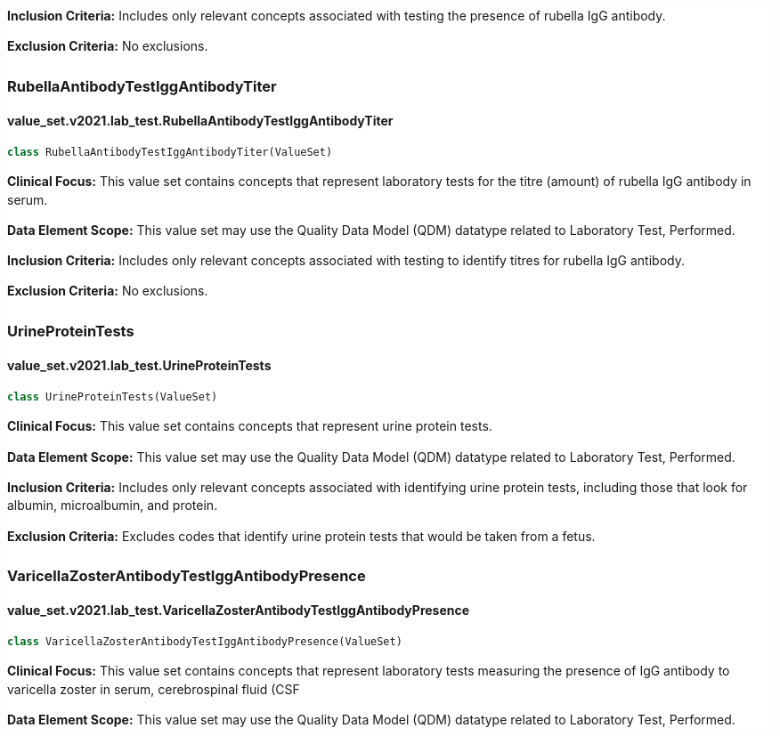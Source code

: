 **Inclusion Criteria:** Includes only relevant concepts associated with testing the presence of rubella IgG antibody.

**Exclusion Criteria:** No exclusions.

<a id="value_set.v2021.lab_test.RubellaAntibodyTestIggAntibodyTiter"></a>

### RubellaAntibodyTestIggAntibodyTiter
**value_set.v2021.lab_test.RubellaAntibodyTestIggAntibodyTiter**

```python
class RubellaAntibodyTestIggAntibodyTiter(ValueSet)
```

**Clinical Focus:** This value set contains concepts that represent laboratory tests for the titre (amount) of rubella IgG antibody in serum.

**Data Element Scope:** This value set may use the Quality Data Model (QDM) datatype related to Laboratory Test, Performed.

**Inclusion Criteria:** Includes only relevant concepts associated with testing to identify titres for rubella IgG antibody.

**Exclusion Criteria:** No exclusions.

<a id="value_set.v2021.lab_test.UrineProteinTests"></a>

### UrineProteinTests
**value_set.v2021.lab_test.UrineProteinTests**

```python
class UrineProteinTests(ValueSet)
```

**Clinical Focus:** This value set contains concepts that represent urine protein tests.

**Data Element Scope:** This value set may use the Quality Data Model (QDM) datatype related to Laboratory Test, Performed.

**Inclusion Criteria:** Includes only relevant concepts associated with identifying urine protein tests, including those that look for albumin, microalbumin, and protein.

**Exclusion Criteria:** Excludes codes that identify urine protein tests that would be taken from a fetus.

<a id="value_set.v2021.lab_test.VaricellaZosterAntibodyTestIggAntibodyPresence"></a>

### VaricellaZosterAntibodyTestIggAntibodyPresence
**value_set.v2021.lab_test.VaricellaZosterAntibodyTestIggAntibodyPresence**

```python
class VaricellaZosterAntibodyTestIggAntibodyPresence(ValueSet)
```

**Clinical Focus:** This value set contains concepts that represent laboratory tests measuring the presence of IgG antibody to varicella zoster in serum, cerebrospinal fluid (CSF

**Data Element Scope:** This value set may use the Quality Data Model (QDM) datatype related to Laboratory Test, Performed.
